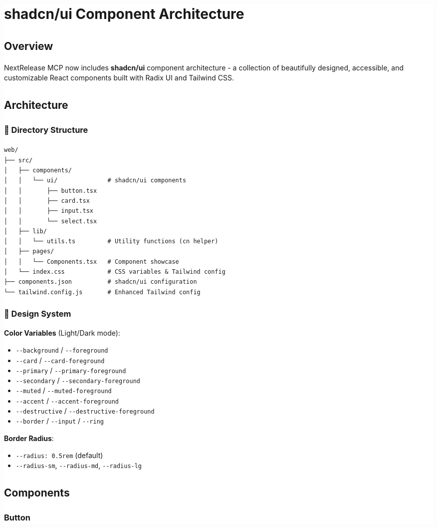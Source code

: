 # shadcn/ui Component Architecture

## Overview

NextRelease MCP now includes **shadcn/ui** component architecture - a collection of beautifully designed, accessible, and customizable React components built with Radix UI and Tailwind CSS.

## Architecture

### 📁 Directory Structure

```
web/
├── src/
│   ├── components/
│   │   └── ui/              # shadcn/ui components
│   │       ├── button.tsx
│   │       ├── card.tsx
│   │       ├── input.tsx
│   │       └── select.tsx
│   ├── lib/
│   │   └── utils.ts         # Utility functions (cn helper)
│   ├── pages/
│   │   └── Components.tsx   # Component showcase
│   └── index.css            # CSS variables & Tailwind config
├── components.json          # shadcn/ui configuration
└── tailwind.config.js       # Enhanced Tailwind config
```

### 🎨 Design System

**Color Variables** (Light/Dark mode):
- `--background` / `--foreground`
- `--card` / `--card-foreground`
- `--primary` / `--primary-foreground`
- `--secondary` / `--secondary-foreground`
- `--muted` / `--muted-foreground`
- `--accent` / `--accent-foreground`
- `--destructive` / `--destructive-foreground`
- `--border` / `--input` / `--ring`

**Border Radius**:
- `--radius: 0.5rem` (default)
- `--radius-sm`, `--radius-md`, `--radius-lg`

## Components

### Button
